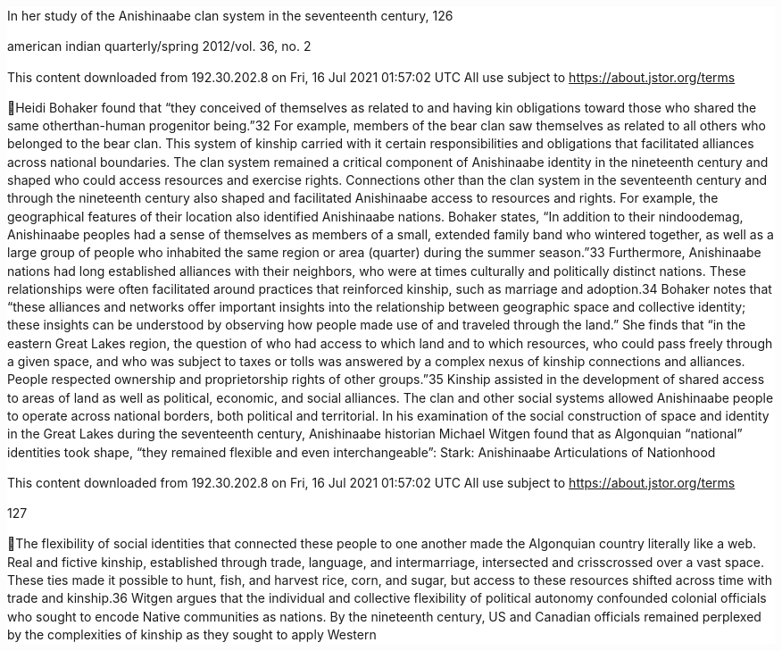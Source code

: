 In her study of the Anishinaabe clan system in the seventeenth century,
126

american indian quarterly/spring 2012/vol. 36, no. 2

This content downloaded from
192.30.202.8 on Fri, 16 Jul 2021 01:57:02 UTC
All use subject to https://about.jstor.org/terms

Heidi Bohaker found that “they conceived of themselves as related to
and having kin obligations toward those who shared the same otherthan-human progenitor being.”32 For example, members of the bear
clan saw themselves as related to all others who belonged to the bear
clan. This system of kinship carried with it certain responsibilities and
obligations that facilitated alliances across national boundaries. The
clan system remained a critical component of Anishinaabe identity in
the nineteenth century and shaped who could access resources and exercise rights.
Connections other than the clan system in the seventeenth century
and through the nineteenth century also shaped and facilitated Anishinaabe access to resources and rights. For example, the geographical features of their location also identified Anishinaabe nations. Bohaker states,
“In addition to their nindoodemag, Anishinaabe peoples had a sense of
themselves as members of a small, extended family band who wintered
together, as well as a large group of people who inhabited the same region or area (quarter) during the summer season.”33 Furthermore, Anishinaabe nations had long established alliances with their neighbors,
who were at times culturally and politically distinct nations. These relationships were often facilitated around practices that reinforced kinship,
such as marriage and adoption.34 Bohaker notes that “these alliances and
networks offer important insights into the relationship between geographic space and collective identity; these insights can be understood by
observing how people made use of and traveled through the land.” She
finds that “in the eastern Great Lakes region, the question of who had access to which land and to which resources, who could pass freely through
a given space, and who was subject to taxes or tolls was answered by a
complex nexus of kinship connections and alliances. People respected
ownership and proprietorship rights of other groups.”35
Kinship assisted in the development of shared access to areas of land
as well as political, economic, and social alliances. The clan and other
social systems allowed Anishinaabe people to operate across national
borders, both political and territorial. In his examination of the social
construction of space and identity in the Great Lakes during the seventeenth century, Anishinaabe historian Michael Witgen found that as Algonquian “national” identities took shape, “they remained flexible and
even interchangeable”:
Stark: Anishinaabe Articulations of Nationhood

This content downloaded from
192.30.202.8 on Fri, 16 Jul 2021 01:57:02 UTC
All use subject to https://about.jstor.org/terms

127

The flexibility of social identities that connected these people to
one another made the Algonquian country literally like a web. Real
and fictive kinship, established through trade, language, and intermarriage, intersected and crisscrossed over a vast space. These ties
made it possible to hunt, fish, and harvest rice, corn, and sugar,
but access to these resources shifted across time with trade and
kinship.36
Witgen argues that the individual and collective flexibility of political
autonomy confounded colonial officials who sought to encode Native
communities as nations.
By the nineteenth century, US and Canadian officials remained perplexed by the complexities of kinship as they sought to apply Western